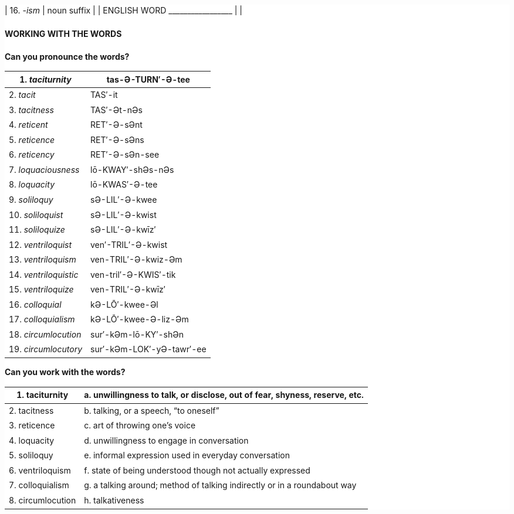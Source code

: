 | 16. -_ism_                                        | noun suffix      |
| ENGLISH WORD   \_\_\_\_\_\_\_\_\_\_\_\_\_\_\_\_\_ |                  |

#### WORKING WITH THE WORDS

**Can you pronounce the words?**

|   1. _taciturnity_    | tas-Ə-TURN′-Ə-tee         |
| --------------------- | ------------------------- |
|   2. _tacit_          | TAS′-it                   |
|   3. _tacitness_      | TAS′-Ət-nƏs               |
|   4. _reticent_       | RET′-Ə-sƏnt               |
|   5. _reticence_      | RET′-Ə-sƏns               |
|   6. _reticency_      | RET′-Ə-sƏn-see            |
| 7. _loquaciousness_   | lō-KWAY′-shƏs-nƏs         |
|   8. _loquacity_      | lō-KWAS′-Ə-tee            |
|   9. _soliloquy_      | sƏ-LIL′-Ə-kwee            |
| 10. _soliloquist_     | sƏ-LIL′-Ə-kwist           |
| 11. _soliloquize_     | sƏ-LIL′-Ə-kwīz′           |
| 12. _ventriloquist_   | ven′-TRIL′-Ə-kwist        |
| 13. _ventriloquism_   | ven-TRIL′-Ə-kwiz-Əm       |
| 14. _ventriloquistic_ | ven-tril′-Ə-KWIS′-tik     |
| 15. _ventriloquize_   | ven-TRIL′-Ə-kwīz′         |
| 16. _colloquial_      | kƏ-LŌ′-kwee-Əl            |
| 17. _colloquialism_   | kƏ-LŌ′-kwee-Ə-liz-Əm      |
| 18. _circumlocution_  | sur′-kƏm-lō-KY′-shƏn      |
| 19. _circumlocutory_  | sur′-kƏm-LOK′-yƏ-tawr′-ee |

**Can you work with the words?**

| 1. taciturnity      | a. unwillingness to talk, or disclose, out of fear, shyness, reserve, etc. |
| ------------------- | -------------------------------------------------------------------------- |
|   2. tacitness      | b. talking, or a speech, “to oneself”                                      |
|   3. reticence      | c. art of throwing one’s voice                                             |
|   4. loquacity      | d. unwillingness to engage in conversation                                 |
|   5. soliloquy      | e. informal expression used in everyday conversation                       |
|   6. ventriloquism  | f. state of being understood though not actually expressed                 |
|   7. colloquialism  | g. a talking around; method of talking indirectly or in a roundabout way   |
|   8. circumlocution | h. talkativeness                                                           |
